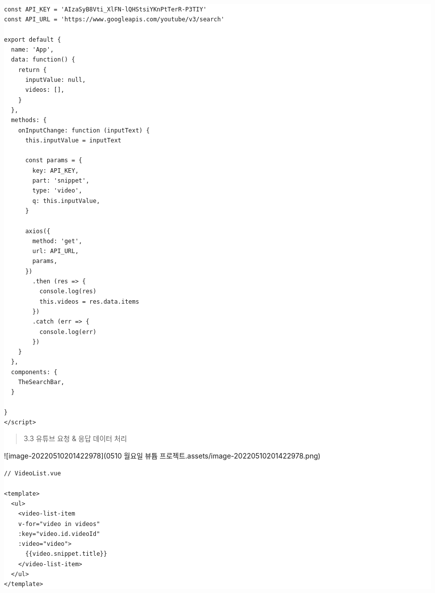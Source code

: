 ``` vue
const API_KEY = 'AIzaSyB8Vti_XlFN-lQHStsiYKnPtTerR-P3TIY'
const API_URL = 'https://www.googleapis.com/youtube/v3/search'

export default {
  name: 'App',
  data: function() {
    return {
      inputValue: null,
      videos: [],
    }
  },
  methods: {
    onInputChange: function (inputText) {
      this.inputValue = inputText

      const params = {
        key: API_KEY,
        part: 'snippet',
        type: 'video',
        q: this.inputValue,
      }

      axios({
        method: 'get',
        url: API_URL,
        params,
      })
        .then (res => {
          console.log(res)
          this.videos = res.data.items
        })
        .catch (err => {
          console.log(err)
        })
    }
  },
  components: {
    TheSearchBar,
  }

}
</script>

```



> 3.3 유튜브 요청 & 응답 데이터 처리

![image-20220510201422978](0510 월요일 뷰튭 프로젝트.assets/image-20220510201422978.png)

``` vue
// VideoList.vue

<template>
  <ul>
    <video-list-item 
    v-for="video in videos"
    :key="video.id.videoId"
    :video="video">
      {{video.snippet.title}}
    </video-list-item>
  </ul>
</template>

```